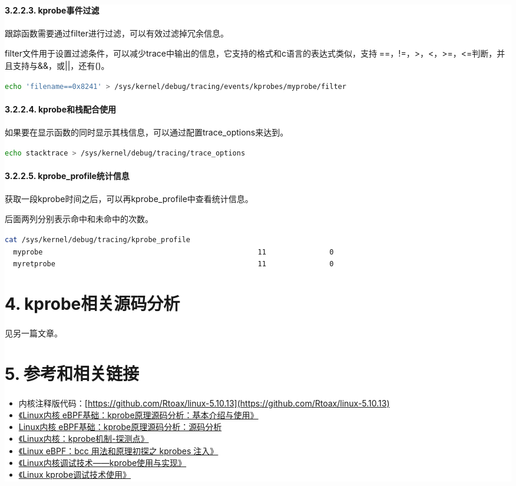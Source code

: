 #### 3.2.2.3. kprobe事件过滤
跟踪函数需要通过filter进行过滤，可以有效过滤掉冗余信息。

filter文件用于设置过滤条件，可以减少trace中输出的信息，它支持的格式和c语言的表达式类似，支持 ==，!=，>，<，>=，<=判断，并且支持与&&，或||，还有()。

```bash
echo 'filename==0x8241' > /sys/kernel/debug/tracing/events/kprobes/myprobe/filter
```

#### 3.2.2.4. kprobe和栈配合使用
如果要在显示函数的同时显示其栈信息，可以通过配置trace_options来达到。

```bash
echo stacktrace > /sys/kernel/debug/tracing/trace_options
```

#### 3.2.2.5. kprobe_profile统计信息
获取一段kprobe时间之后，可以再kprobe_profile中查看统计信息。

后面两列分别表示命中和未命中的次数。

```bash
cat /sys/kernel/debug/tracing/kprobe_profile 
  myprobe                                                   11               0
  myretprobe                                                11               0
```

# 4. kprobe相关源码分析

见另一篇文章。

# 5. 参考和相关链接

* 内核注释版代码：[https://github.com/Rtoax/linux-5.10.13](https://github.com/Rtoax/linux-5.10.13)
* [《Linux内核 eBPF基础：kprobe原理源码分析：基本介绍与使用》](https://rtoax.blog.csdn.net/article/details/116643875)
* [Linux内核 eBPF基础：kprobe原理源码分析：源码分析](https://rtoax.blog.csdn.net/article/details/116643902)
* [《Linux内核：kprobe机制-探测点》](https://rtoax.blog.csdn.net/article/details/110835122)
* [《Linux eBPF：bcc 用法和原理初探之 kprobes 注入》](https://rtoax.blog.csdn.net/article/details/115603383)
* [《Linux内核调试技术——kprobe使用与实现》](https://blog.csdn.net/luckyapple1028/article/details/52972315)
* [《Linux kprobe调试技术使用》](https://www.cnblogs.com/arnoldlu/p/9752061.html)

